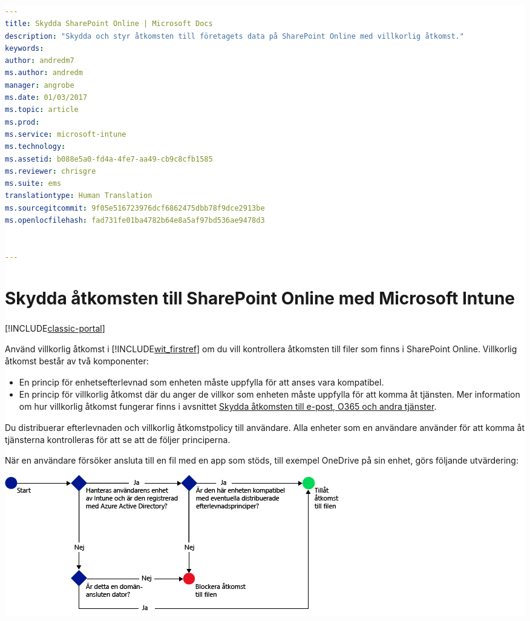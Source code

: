 ```yaml
---
title: Skydda SharePoint Online | Microsoft Docs
description: "Skydda och styr åtkomsten till företagets data på SharePoint Online med villkorlig åtkomst."
keywords: 
author: andredm7
ms.author: andredm
manager: angrobe
ms.date: 01/03/2017
ms.topic: article
ms.prod: 
ms.service: microsoft-intune
ms.technology: 
ms.assetid: b088e5a0-fd4a-4fe7-aa49-cb9c8cfb1585
ms.reviewer: chrisgre
ms.suite: ems
translationtype: Human Translation
ms.sourcegitcommit: 9f05e516723976dcf6862475dbb78f9dce2913be
ms.openlocfilehash: fad731fe01ba4782b64e8a5af97bd536ae9478d3


---
```


# <a name="protect-access-to-sharepoint-online-with-microsoft-intune"></a>Skydda åtkomsten till SharePoint Online med Microsoft Intune

[!INCLUDE[classic-portal](../includes/classic-portal.md)]

Använd villkorlig åtkomst i [!INCLUDE[wit_firstref](../includes/wit_firstref_md.md)] om du vill kontrollera åtkomsten till filer som finns i SharePoint Online.
Villkorlig åtkomst består av två komponenter:
- En princip för enhetsefterlevnad som enheten måste uppfylla för att anses vara kompatibel.
- En princip för villkorlig åtkomst där du anger de villkor som enheten måste uppfylla för att komma åt tjänsten.
Mer information om hur villkorlig åtkomst fungerar finns i avsnittet [Skydda åtkomsten till e-post, O365 och andra tjänster](restrict-access-to-email-and-o365-services-with-microsoft-intune.md).

Du distribuerar efterlevnaden och villkorlig åtkomstpolicy till användare. Alla enheter som en användare använder för att komma åt tjänsterna kontrolleras för att se att de följer principerna.

När en användare försöker ansluta till en fil med en app som stöds, till exempel OneDrive på sin enhet, görs följande utvärdering:

![Diagram som visar beslutspunkterna som avgör om en enhet får åtkomst till SharePoint eller blockeras](../media/ConditionalAccess8-6.png)
